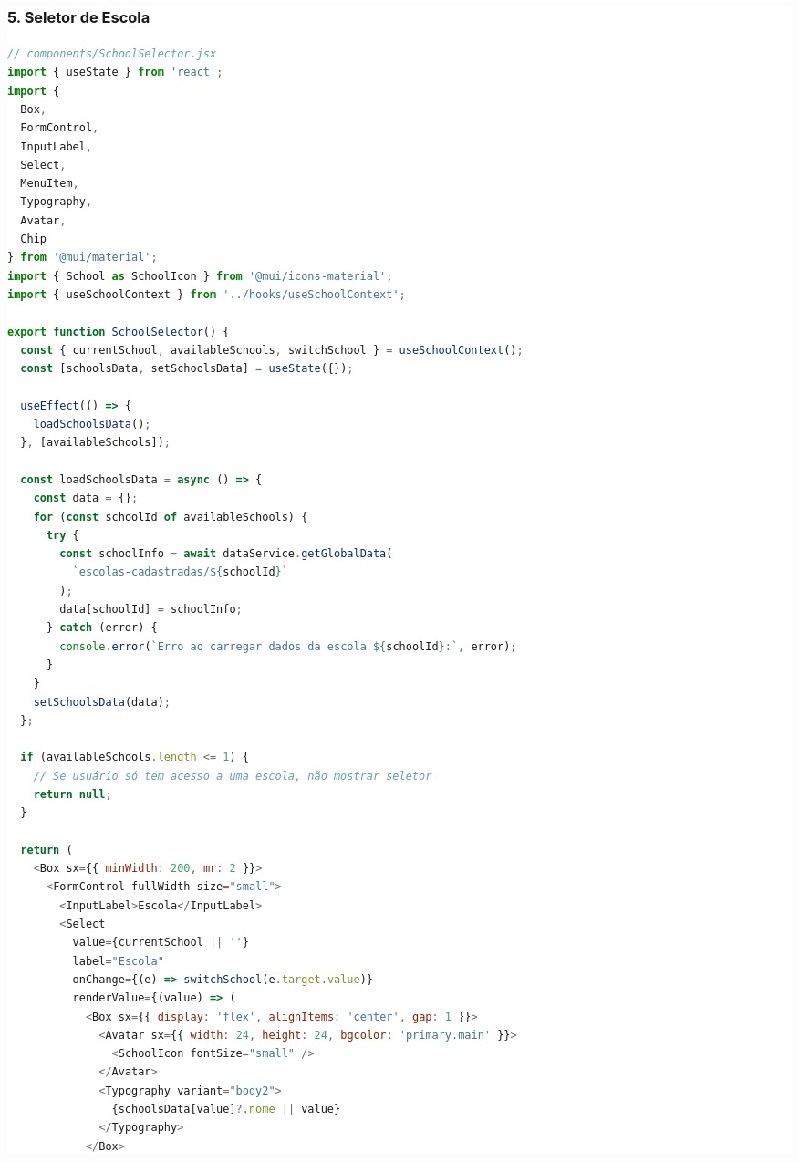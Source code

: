 
### 5. Seletor de Escola
```javascript
// components/SchoolSelector.jsx
import { useState } from 'react';
import {
  Box,
  FormControl,
  InputLabel,
  Select,
  MenuItem,
  Typography,
  Avatar,
  Chip
} from '@mui/material';
import { School as SchoolIcon } from '@mui/icons-material';
import { useSchoolContext } from '../hooks/useSchoolContext';

export function SchoolSelector() {
  const { currentSchool, availableSchools, switchSchool } = useSchoolContext();
  const [schoolsData, setSchoolsData] = useState({});

  useEffect(() => {
    loadSchoolsData();
  }, [availableSchools]);

  const loadSchoolsData = async () => {
    const data = {};
    for (const schoolId of availableSchools) {
      try {
        const schoolInfo = await dataService.getGlobalData(
          `escolas-cadastradas/${schoolId}`
        );
        data[schoolId] = schoolInfo;
      } catch (error) {
        console.error(`Erro ao carregar dados da escola ${schoolId}:`, error);
      }
    }
    setSchoolsData(data);
  };

  if (availableSchools.length <= 1) {
    // Se usuário só tem acesso a uma escola, não mostrar seletor
    return null;
  }

  return (
    <Box sx={{ minWidth: 200, mr: 2 }}>
      <FormControl fullWidth size="small">
        <InputLabel>Escola</InputLabel>
        <Select
          value={currentSchool || ''}
          label="Escola"
          onChange={(e) => switchSchool(e.target.value)}
          renderValue={(value) => (
            <Box sx={{ display: 'flex', alignItems: 'center', gap: 1 }}>
              <Avatar sx={{ width: 24, height: 24, bgcolor: 'primary.main' }}>
                <SchoolIcon fontSize="small" />
              </Avatar>
              <Typography variant="body2">
                {schoolsData[value]?.nome || value}
              </Typography>
            </Box>
```